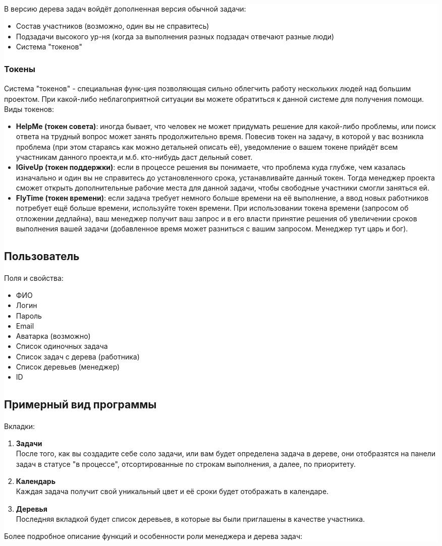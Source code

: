 В версию дерева задач войдёт дополненная версия обычной задачи:

* Состав участников (возможно, один вы не справитесь)
* Подзадачи высокого ур-ня (когда за выполнения разных подзадач отвечают разные люди)
* Система "токенов"

### Токены
 Система "токенов" - специальная функ-ция позволяющая сильно облегчить работу нескольких людей над большим проектом. При какой-либо неблагоприятной ситуации вы можете обратиться к данной системе для получения помощи. Виды токенов:
 
* **HelpMe (токен совета)**: иногда бывает, что человек не может придумать решение для какой-либо проблемы, или поиск ответа на трудный вопрос может занять продолжительно время. Повесив токен на задачу, в которой у вас возникла проблема (при этом стараясь как можно детальней описать её), уведомление о вашем токене прийдёт всем участникам данного проекта,и м.б. кто-нибудь даст дельный совет.
* **IGiveUp (токен поддержки)**: если в процессе решения вы понимаете, что проблема куда глубже, чем казалась изначально и один вы не справитесь до установленного срока, устанавливайте данный токен. Тогда менеджер проекта сможет открыть дополнительные рабочие места для данной задачи, чтобы свободные участники смогли заняться ей.
* **FlyTime (токен времени)**: если задача требует немного больше времени на её выполнение, а ввод новых работников потребует ещё больше времени, используйте токен времени. При использовании токена времени (запросом об отложении дедлайна), ваш менеджер получит ваш запрос и в его власти принятие решения об увеличении сроков выполнения вашей задачи (добавленное время может разниться с вашим запросом. Менеджер тут царь и бог).
	
## Пользователь
Поля и свойства:

* ФИО
* Логин
* Пароль
* Email
* Аватарка (возможно)
* Список одиночных задача
* Список задач с дерева (работника)
* Список деревьев (менеджер)
* ID

## Примерный вид программы
Вкладки:

1.  **Задачи**  
 После того, как вы создадите себе соло задачи, или вам будет определена задача в дереве, они отобразятся на панели задач в статусе "в процессе", отсортированные по строкам выполнения, а далее, по приоритету.

2. **Календарь**  
 Каждая задача получит свой уникальный цвет и её сроки будет отображать в календаре.

3. **Деревья**  
 Последняя вкладкой будет список деревьев, в которые вы были приглашены в качестве участника.

 Более подробное описание функций и особенности роли менеджера и дерева задач:
 